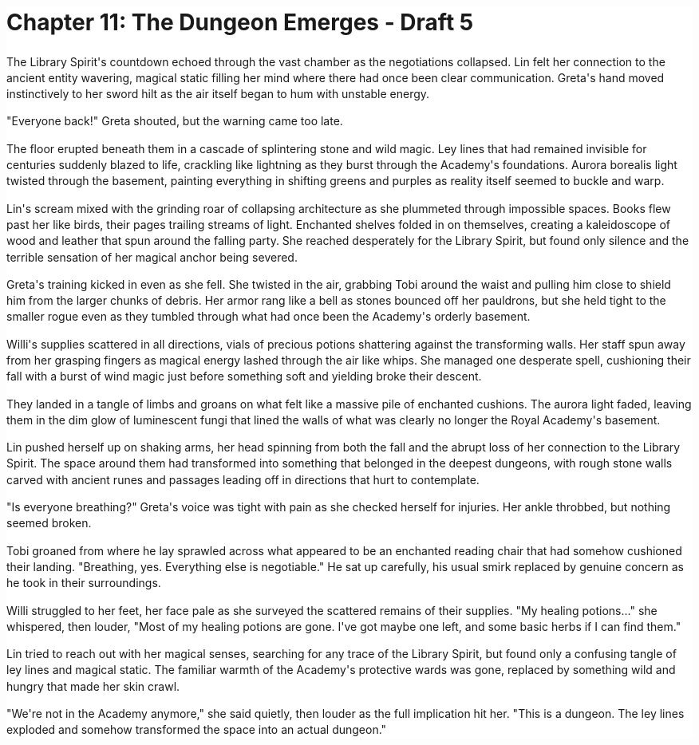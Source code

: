 # Chapter 11: The Dungeon Emerges - Draft 5

The Library Spirit's countdown echoed through the vast chamber as the negotiations collapsed. Lin felt her connection to the ancient entity wavering, magical static filling her mind where there had once been clear communication. Greta's hand moved instinctively to her sword hilt as the air itself began to hum with unstable energy.

"Everyone back!" Greta shouted, but the warning came too late.

The floor erupted beneath them in a cascade of splintering stone and wild magic. Ley lines that had remained invisible for centuries suddenly blazed to life, crackling like lightning as they burst through the Academy's foundations. Aurora borealis light twisted through the basement, painting everything in shifting greens and purples as reality itself seemed to buckle and warp.

Lin's scream mixed with the grinding roar of collapsing architecture as she plummeted through impossible spaces. Books flew past her like birds, their pages trailing streams of light. Enchanted shelves folded in on themselves, creating a kaleidoscope of wood and leather that spun around the falling party. She reached desperately for the Library Spirit, but found only silence and the terrible sensation of her magical anchor being severed.

Greta's training kicked in even as she fell. She twisted in the air, grabbing Tobi around the waist and pulling him close to shield him from the larger chunks of debris. Her armor rang like a bell as stones bounced off her pauldrons, but she held tight to the smaller rogue even as they tumbled through what had once been the Academy's orderly basement.

Willi's supplies scattered in all directions, vials of precious potions shattering against the transforming walls. Her staff spun away from her grasping fingers as magical energy lashed through the air like whips. She managed one desperate spell, cushioning their fall with a burst of wind magic just before something soft and yielding broke their descent.

They landed in a tangle of limbs and groans on what felt like a massive pile of enchanted cushions. The aurora light faded, leaving them in the dim glow of luminescent fungi that lined the walls of what was clearly no longer the Royal Academy's basement.

Lin pushed herself up on shaking arms, her head spinning from both the fall and the abrupt loss of her connection to the Library Spirit. The space around them had transformed into something that belonged in the deepest dungeons, with rough stone walls carved with ancient runes and passages leading off in directions that hurt to contemplate.

"Is everyone breathing?" Greta's voice was tight with pain as she checked herself for injuries. Her ankle throbbed, but nothing seemed broken.

Tobi groaned from where he lay sprawled across what appeared to be an enchanted reading chair that had somehow cushioned their landing. "Breathing, yes. Everything else is negotiable." He sat up carefully, his usual smirk replaced by genuine concern as he took in their surroundings.

Willi struggled to her feet, her face pale as she surveyed the scattered remains of their supplies. "My healing potions..." she whispered, then louder, "Most of my healing potions are gone. I've got maybe one left, and some basic herbs if I can find them."

Lin tried to reach out with her magical senses, searching for any trace of the Library Spirit, but found only a confusing tangle of ley lines and magical static. The familiar warmth of the Academy's protective wards was gone, replaced by something wild and hungry that made her skin crawl.

"We're not in the Academy anymore," she said quietly, then louder as the full implication hit her. "This is a dungeon. The ley lines exploded and somehow transformed the space into an actual dungeon."
